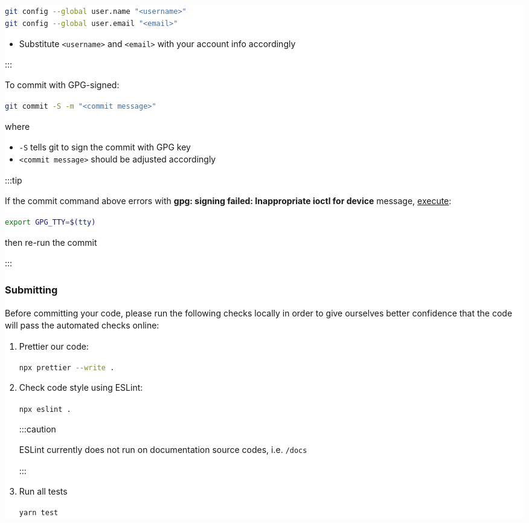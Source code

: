 ```bash
git config --global user.name "<username>"
git config --global user.email "<email>"
```

- Substitute `<username>` and `<email>` with your account info accordingly

:::

To commit with GPG-signed:

```bash
git commit -S -m "<commit message>"
```

where

- `-S` tells git to sign the commit with GPG key
- `<commit message>` should be adjusted accordingly

:::tip

If the commit command above errors with __gpg: signing failed: Inappropriate ioctl for device__ message,
[execute][GitHub - gpg signing erro]:

```bash
export GPG_TTY=$(tty)
```

then re-run the commit

:::

### Submitting

Before committing your code, please run the following checks locally in order to give ourselves better confidence that
the code will pass the automated checks online:

1. Prettier our code:

   ```bash
   npx prettier --write .
   ```

2. Check code style using ESLint:

   ```bash
   npx eslint .
   ```

   :::caution

   ESLint currently does not run on documentation source codes, i.e. `/docs`

   :::

3. Run all tests

   ```bash
   yarn test
   ```


[API]: https://nexusgraph.qubitpi.org/api
[Astraios]: https://astraios.io/
[Cypress]: https://cypress.qubitpi.org/
[.env.dev]: https://github.com/QubitPi/nexusgraph/blob/master/.env.dev
[`.env` file]: https://create-react-app.dev/docs/adding-custom-environment-variables/
[GitHub Actions]: https://docs.github.com/en/actions
[GitHub - gpg signing erro]: https://github.com/keybase/keybase-issues/issues/2798#issue-205008630
[GitHub - uploading GPG key]: https://docs.github.com/en/authentication/managing-commit-signature-verification/adding-a-gpg-key-to-your-github-account
[immer]: https://immerjs.github.io/immer/
[json-server]: https://github.com/QubitPi/json-server
[Redirect URI]: https://www.oauth.com/oauth2-servers/redirect-uris/
[TypeDoc]: https://typedoc.org/guides/overview/
[Username]: https://docs.logto.io/docs/references/users/#username
[Webhook]: https://docs.logto.io/docs/recipes/webhooks/configure-webhooks-in-console/